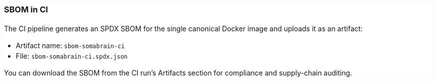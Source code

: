 ### SBOM in CI

The CI pipeline generates an SPDX SBOM for the single canonical Docker image and uploads it as an artifact:

- Artifact name: `sbom-somabrain-ci`
- File: `sbom-somabrain-ci.spdx.json`

You can download the SBOM from the CI run’s Artifacts section for compliance and supply-chain auditing.
